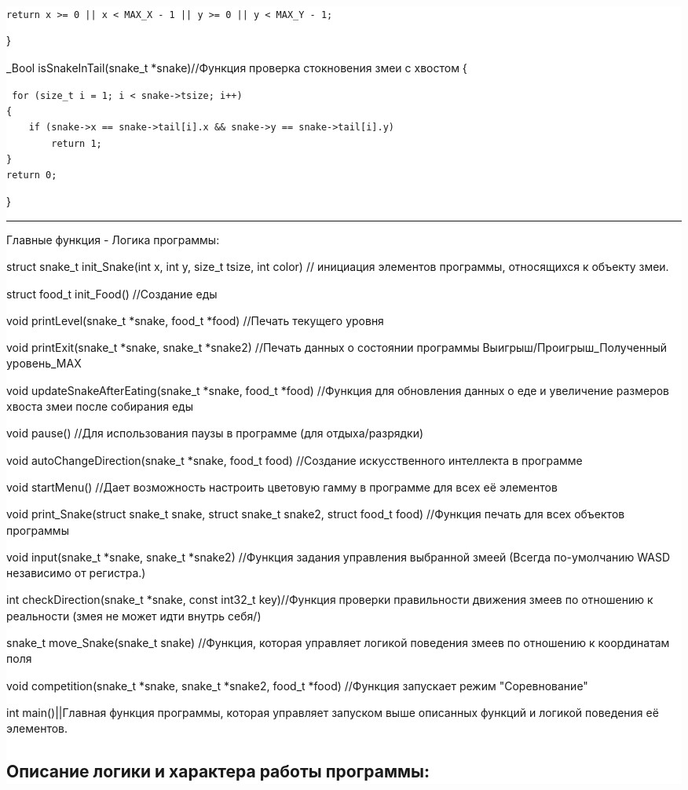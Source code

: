     return x >= 0 || x < MAX_X - 1 || y >= 0 || y < MAX_Y - 1;
}

_Bool isSnakeInTail(snake_t *snake)//Функция проверка стокновения змеи с хвостом
{
    
     for (size_t i = 1; i < snake->tsize; i++)
    {
        if (snake->x == snake->tail[i].x && snake->y == snake->tail[i].y)
            return 1;
    }
    return 0;
}

____________________________________

Главные функция - Логика программы:

struct snake_t
init_Snake(int x, int y, size_t tsize, int color)
// инициация элементов программы, относящихся к объекту змеи.

struct food_t init_Food() //Создание еды

void printLevel(snake_t *snake, food_t *food) //Печать текущего уровня

void printExit(snake_t *snake, snake_t *snake2) //Печать данных о состоянии программы Выигрыш/Проигрыш_Полученный уровень_МАХ

void updateSnakeAfterEating(snake_t *snake, food_t *food) //Функция для обновления данных о еде и увеличение размеров хвоста змеи после собирания еды

void pause() //Для использования паузы в программе (для отдыха/разрядки)

void autoChangeDirection(snake_t *snake, food_t food) //Создание искусственного интеллекта в программе

void startMenu() //Дает возможность настроить цветовую гамму в программе для всех её элементов

void print_Snake(struct snake_t snake, struct snake_t snake2, struct food_t food) //Функция печать для всех объектов программы

void input(snake_t *snake, snake_t *snake2) //Функция задания управления выбранной змеей (Всегда по-умолчанию WASD независимо от регистра.)

int checkDirection(snake_t *snake, const int32_t key)//Функция проверки правильности движения змеев по отношению к реальности (змея не может идти внутрь себя/)

snake_t move_Snake(snake_t snake) //Функция, которая управляет логикой поведения змеев по отношению к координатам поля

void competition(snake_t *snake, snake_t *snake2, food_t *food) //Функция запускает режим "Соревнование"

int main()||Главная функция программы, которая управляет запуском выше описанных функций и логикой поведения её элементов.

## Описание логики и характера работы программы:
